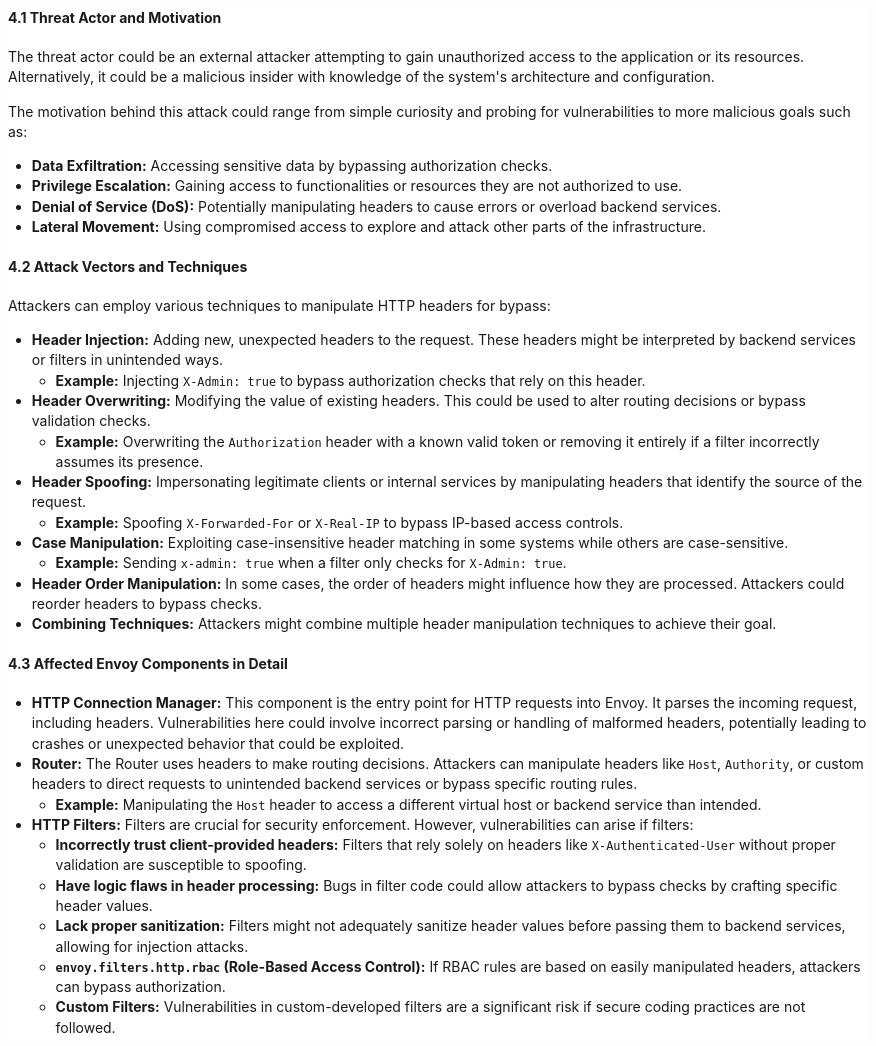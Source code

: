#### 4.1 Threat Actor and Motivation

The threat actor could be an external attacker attempting to gain unauthorized access to the application or its resources. Alternatively, it could be a malicious insider with knowledge of the system's architecture and configuration.

The motivation behind this attack could range from simple curiosity and probing for vulnerabilities to more malicious goals such as:

* **Data Exfiltration:** Accessing sensitive data by bypassing authorization checks.
* **Privilege Escalation:** Gaining access to functionalities or resources they are not authorized to use.
* **Denial of Service (DoS):**  Potentially manipulating headers to cause errors or overload backend services.
* **Lateral Movement:** Using compromised access to explore and attack other parts of the infrastructure.

#### 4.2 Attack Vectors and Techniques

Attackers can employ various techniques to manipulate HTTP headers for bypass:

* **Header Injection:** Adding new, unexpected headers to the request. These headers might be interpreted by backend services or filters in unintended ways.
    * **Example:** Injecting `X-Admin: true` to bypass authorization checks that rely on this header.
* **Header Overwriting:** Modifying the value of existing headers. This could be used to alter routing decisions or bypass validation checks.
    * **Example:** Overwriting the `Authorization` header with a known valid token or removing it entirely if a filter incorrectly assumes its presence.
* **Header Spoofing:**  Impersonating legitimate clients or internal services by manipulating headers that identify the source of the request.
    * **Example:** Spoofing `X-Forwarded-For` or `X-Real-IP` to bypass IP-based access controls.
* **Case Manipulation:** Exploiting case-insensitive header matching in some systems while others are case-sensitive.
    * **Example:** Sending `x-admin: true` when a filter only checks for `X-Admin: true`.
* **Header Order Manipulation:** In some cases, the order of headers might influence how they are processed. Attackers could reorder headers to bypass checks.
* **Combining Techniques:** Attackers might combine multiple header manipulation techniques to achieve their goal.

#### 4.3 Affected Envoy Components in Detail

* **HTTP Connection Manager:** This component is the entry point for HTTP requests into Envoy. It parses the incoming request, including headers. Vulnerabilities here could involve incorrect parsing or handling of malformed headers, potentially leading to crashes or unexpected behavior that could be exploited.
* **Router:** The Router uses headers to make routing decisions. Attackers can manipulate headers like `Host`, `Authority`, or custom headers to direct requests to unintended backend services or bypass specific routing rules.
    * **Example:** Manipulating the `Host` header to access a different virtual host or backend service than intended.
* **HTTP Filters:**  Filters are crucial for security enforcement. However, vulnerabilities can arise if filters:
    * **Incorrectly trust client-provided headers:**  Filters that rely solely on headers like `X-Authenticated-User` without proper validation are susceptible to spoofing.
    * **Have logic flaws in header processing:**  Bugs in filter code could allow attackers to bypass checks by crafting specific header values.
    * **Lack proper sanitization:** Filters might not adequately sanitize header values before passing them to backend services, allowing for injection attacks.
    * **`envoy.filters.http.rbac` (Role-Based Access Control):** If RBAC rules are based on easily manipulated headers, attackers can bypass authorization.
    * **Custom Filters:**  Vulnerabilities in custom-developed filters are a significant risk if secure coding practices are not followed.
